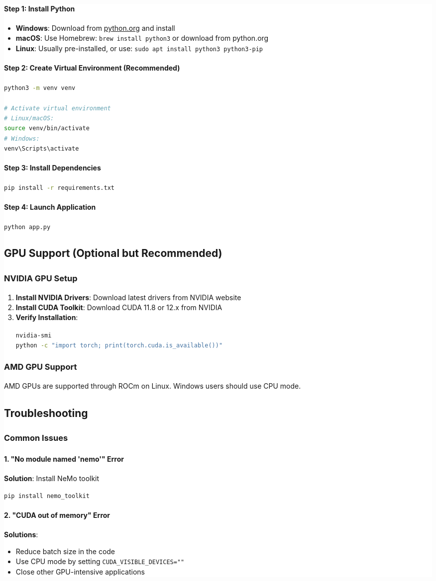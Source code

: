 #### Step 1: Install Python
- **Windows**: Download from [python.org](https://python.org) and install
- **macOS**: Use Homebrew: `brew install python3` or download from python.org
- **Linux**: Usually pre-installed, or use: `sudo apt install python3 python3-pip`

#### Step 2: Create Virtual Environment (Recommended)
```bash
python3 -m venv venv

# Activate virtual environment
# Linux/macOS:
source venv/bin/activate
# Windows:
venv\Scripts\activate
```

#### Step 3: Install Dependencies
```bash
pip install -r requirements.txt
```

#### Step 4: Launch Application
```bash
python app.py
```

## GPU Support (Optional but Recommended)

### NVIDIA GPU Setup
1. **Install NVIDIA Drivers**: Download latest drivers from NVIDIA website
2. **Install CUDA Toolkit**: Download CUDA 11.8 or 12.x from NVIDIA
3. **Verify Installation**:
   ```bash
   nvidia-smi
   python -c "import torch; print(torch.cuda.is_available())"
   ```

### AMD GPU Support
AMD GPUs are supported through ROCm on Linux. Windows users should use CPU mode.

## Troubleshooting

### Common Issues

#### 1. "No module named 'nemo'" Error
**Solution**: Install NeMo toolkit
```bash
pip install nemo_toolkit
```

#### 2. "CUDA out of memory" Error
**Solutions**:
- Reduce batch size in the code
- Use CPU mode by setting `CUDA_VISIBLE_DEVICES=""`
- Close other GPU-intensive applications
